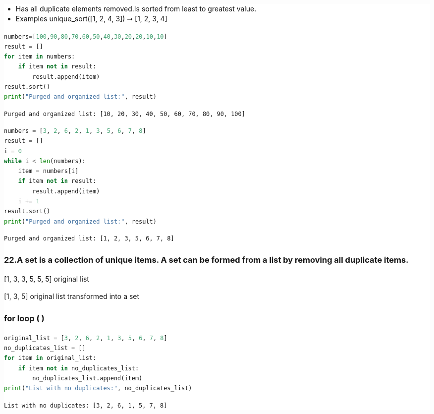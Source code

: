 * Has all duplicate elements removed.Is sorted from least to greatest value.
* Examples
unique_sort([1, 2, 4, 3]) ➞ [1, 2, 3, 4]


```python
numbers=[100,90,80,70,60,50,40,30,20,20,10,10]
result = []
for item in numbers:
    if item not in result:
        result.append(item)
result.sort()
print("Purged and organized list:", result)
```

    Purged and organized list: [10, 20, 30, 40, 50, 60, 70, 80, 90, 100]
    


```python
numbers = [3, 2, 6, 2, 1, 3, 5, 6, 7, 8]
result = []
i = 0
while i < len(numbers):
    item = numbers[i]
    if item not in result:
        result.append(item)
    i += 1
result.sort()
print("Purged and organized list:", result)
```

    Purged and organized list: [1, 2, 3, 5, 6, 7, 8]
    

### 22.A set is a collection of unique items. A set can be formed from a list by removing all duplicate items.

[1, 3, 3, 5, 5, 5]
original list

[1, 3, 5]
original list transformed into a set

### for loop ( )



```python
original_list = [3, 2, 6, 2, 1, 3, 5, 6, 7, 8]
no_duplicates_list = []
for item in original_list:
    if item not in no_duplicates_list:
        no_duplicates_list.append(item)
print("List with no duplicates:", no_duplicates_list)
```

    List with no duplicates: [3, 2, 6, 1, 5, 7, 8]
    